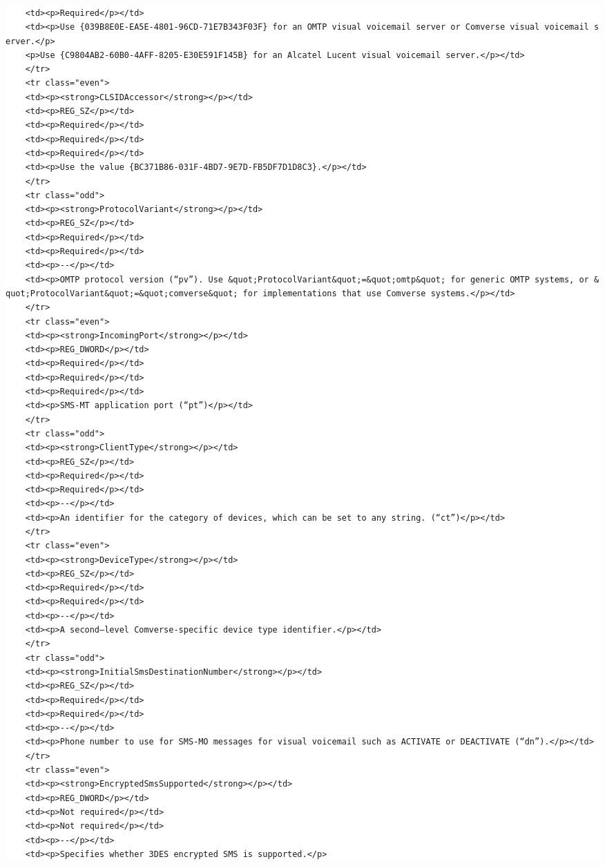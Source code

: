         <td><p>Required</p></td>
        <td><p>Use {039B8E0E-EA5E-4801-96CD-71E7B343F03F} for an OMTP visual voicemail server or Comverse visual voicemail server.</p>
        <p>Use {C9804AB2-60B0-4AFF-8205-E30E591F145B} for an Alcatel Lucent visual voicemail server.</p></td>
        </tr>
        <tr class="even">
        <td><p><strong>CLSIDAccessor</strong></p></td>
        <td><p>REG_SZ</p></td>
        <td><p>Required</p></td>
        <td><p>Required</p></td>
        <td><p>Required</p></td>
        <td><p>Use the value {BC371B86-031F-4BD7-9E7D-FB5DF7D1D8C3}.</p></td>
        </tr>
        <tr class="odd">
        <td><p><strong>ProtocolVariant</strong></p></td>
        <td><p>REG_SZ</p></td>
        <td><p>Required</p></td>
        <td><p>Required</p></td>
        <td><p>--</p></td>
        <td><p>OMTP protocol version (“pv”). Use &quot;ProtocolVariant&quot;=&quot;omtp&quot; for generic OMTP systems, or &quot;ProtocolVariant&quot;=&quot;comverse&quot; for implementations that use Comverse systems.</p></td>
        </tr>
        <tr class="even">
        <td><p><strong>IncomingPort</strong></p></td>
        <td><p>REG_DWORD</p></td>
        <td><p>Required</p></td>
        <td><p>Required</p></td>
        <td><p>Required</p></td>
        <td><p>SMS-MT application port (“pt”)</p></td>
        </tr>
        <tr class="odd">
        <td><p><strong>ClientType</strong></p></td>
        <td><p>REG_SZ</p></td>
        <td><p>Required</p></td>
        <td><p>Required</p></td>
        <td><p>--</p></td>
        <td><p>An identifier for the category of devices, which can be set to any string. (“ct”)</p></td>
        </tr>
        <tr class="even">
        <td><p><strong>DeviceType</strong></p></td>
        <td><p>REG_SZ</p></td>
        <td><p>Required</p></td>
        <td><p>Required</p></td>
        <td><p>--</p></td>
        <td><p>A second–level Comverse-specific device type identifier.</p></td>
        </tr>
        <tr class="odd">
        <td><p><strong>InitialSmsDestinationNumber</strong></p></td>
        <td><p>REG_SZ</p></td>
        <td><p>Required</p></td>
        <td><p>Required</p></td>
        <td><p>--</p></td>
        <td><p>Phone number to use for SMS-MO messages for visual voicemail such as ACTIVATE or DEACTIVATE (“dn”).</p></td>
        </tr>
        <tr class="even">
        <td><p><strong>EncryptedSmsSupported</strong></p></td>
        <td><p>REG_DWORD</p></td>
        <td><p>Not required</p></td>
        <td><p>Not required</p></td>
        <td><p>--</p></td>
        <td><p>Specifies whether 3DES encrypted SMS is supported.</p>